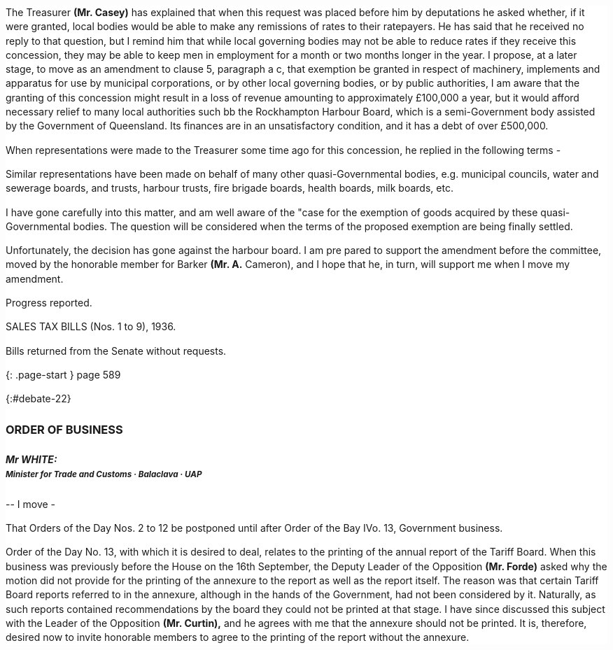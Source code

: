 The Treasurer  **(Mr. Casey)**  has explained that when this request was placed before him by deputations he asked whether, if it were granted, local bodies would be able to make any remissions of rates to their ratepayers. He has said that he received no reply to that question, but I remind him that while local governing bodies may not be able to reduce rates if they receive this concession, they may be able to keep men in employment for a month or two months longer in the year. I propose, at a later stage, to move as an amendment to clause 5, paragraph  a c,  that exemption be granted in respect of machinery, implements and apparatus for use by municipal corporations, or by other local governing bodies, or by public authorities, I am aware that the granting of this concession might result in a loss of revenue amounting to approximately £100,000 a year, but it would afford necessary relief to many local authorities such  bb  the Rockhampton Harbour Board, which is a semi-Government body assisted by the Government of Queensland. Its finances are in an unsatisfactory condition, and it has a debt of over £500,000. 

When representations were made to the Treasurer some time ago for this concession, he replied in the following terms - 

Similar  representations have been made on behalf of many other quasi-Governmental bodies, e.g. municipal councils, water and sewerage boards, and trusts, harbour trusts, fire brigade boards, health boards, milk boards, etc. 

I have gone carefully into this matter, and am well aware of the "case for the exemption of goods acquired by these quasi-Governmental bodies. The question will be considered when the terms of the proposed exemption are being finally settled. 

Unfortunately, the decision has gone against the harbour board. I am pre pared to support the amendment before the committee, moved by the honorable member for Barker  **(Mr. A.**  Cameron), and I hope that he, in turn, will support me when I move my amendment. 

Progress reported. 

SALES TAX BILLS (Nos. 1  to  9), 1936. 

Bills returned from the Senate without requests. 

{: .page-start }
page 589

{:#debate-22}
### ORDER OF BUSINESS

##### Mr WHITE:<br><small class="text-muted">Minister for Trade and Customs &middot; Balaclava &middot; UAP</small>

-- I move - 

That  Orders of the Day Nos.  2 to 12  be  postponed  until  after  Order of the Bay IVo. 13,  Government  business. 

Order of the Day No. 13, with which it is desired to deal, relates to the printing of the annual report of the Tariff Board. When this business was previously before the House on the 16th September, the  Deputy  Leader of the Opposition  **(Mr. Forde)**  asked why the motion did not provide for the printing of the annexure to the report as well as the report itself. The reason was that certain Tariff Board reports referred to in the annexure, although in the hands of the Government, had not been considered  by  it. Naturally, as such reports contained recommendations  by  the board they could not be printed at that stage. I have since discussed this subject with the Leader of the Opposition  **(Mr. Curtin),**  and he agrees with me that the annexure should not be printed. It is, therefore, desired now to invite honorable members to agree to the printing of the report without the annexure. 
